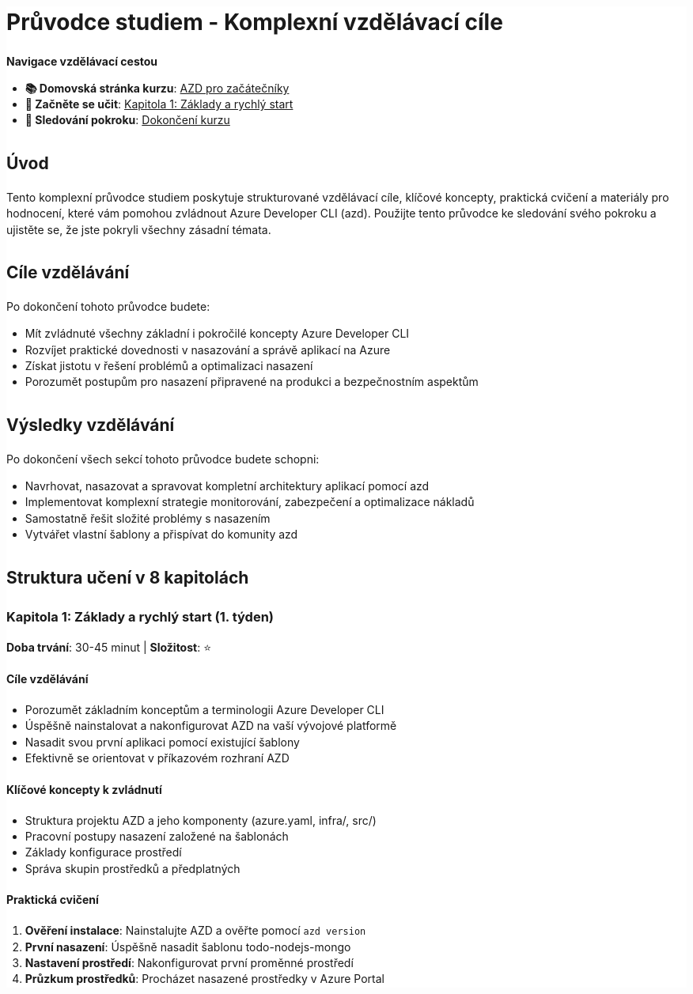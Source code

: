 
# Průvodce studiem - Komplexní vzdělávací cíle

**Navigace vzdělávací cestou**
- **📚 Domovská stránka kurzu**: [AZD pro začátečníky](../README.md)
- **📖 Začněte se učit**: [Kapitola 1: Základy a rychlý start](../README.md#-chapter-1-foundation--quick-start)
- **🎯 Sledování pokroku**: [Dokončení kurzu](../README.md#-course-completion--certification)

## Úvod

Tento komplexní průvodce studiem poskytuje strukturované vzdělávací cíle, klíčové koncepty, praktická cvičení a materiály pro hodnocení, které vám pomohou zvládnout Azure Developer CLI (azd). Použijte tento průvodce ke sledování svého pokroku a ujistěte se, že jste pokryli všechny zásadní témata.

## Cíle vzdělávání

Po dokončení tohoto průvodce budete:
- Mít zvládnuté všechny základní i pokročilé koncepty Azure Developer CLI
- Rozvíjet praktické dovednosti v nasazování a správě aplikací na Azure
- Získat jistotu v řešení problémů a optimalizaci nasazení
- Porozumět postupům pro nasazení připravené na produkci a bezpečnostním aspektům

## Výsledky vzdělávání

Po dokončení všech sekcí tohoto průvodce budete schopni:
- Navrhovat, nasazovat a spravovat kompletní architektury aplikací pomocí azd
- Implementovat komplexní strategie monitorování, zabezpečení a optimalizace nákladů
- Samostatně řešit složité problémy s nasazením
- Vytvářet vlastní šablony a přispívat do komunity azd

## Struktura učení v 8 kapitolách

### Kapitola 1: Základy a rychlý start (1. týden)
**Doba trvání**: 30-45 minut | **Složitost**: ⭐

#### Cíle vzdělávání
- Porozumět základním konceptům a terminologii Azure Developer CLI
- Úspěšně nainstalovat a nakonfigurovat AZD na vaší vývojové platformě
- Nasadit svou první aplikaci pomocí existující šablony
- Efektivně se orientovat v příkazovém rozhraní AZD

#### Klíčové koncepty k zvládnutí
- Struktura projektu AZD a jeho komponenty (azure.yaml, infra/, src/)
- Pracovní postupy nasazení založené na šablonách
- Základy konfigurace prostředí
- Správa skupin prostředků a předplatných

#### Praktická cvičení
1. **Ověření instalace**: Nainstalujte AZD a ověřte pomocí `azd version`
2. **První nasazení**: Úspěšně nasadit šablonu todo-nodejs-mongo
3. **Nastavení prostředí**: Nakonfigurovat první proměnné prostředí
4. **Průzkum prostředků**: Procházet nasazené prostředky v Azure Portal
